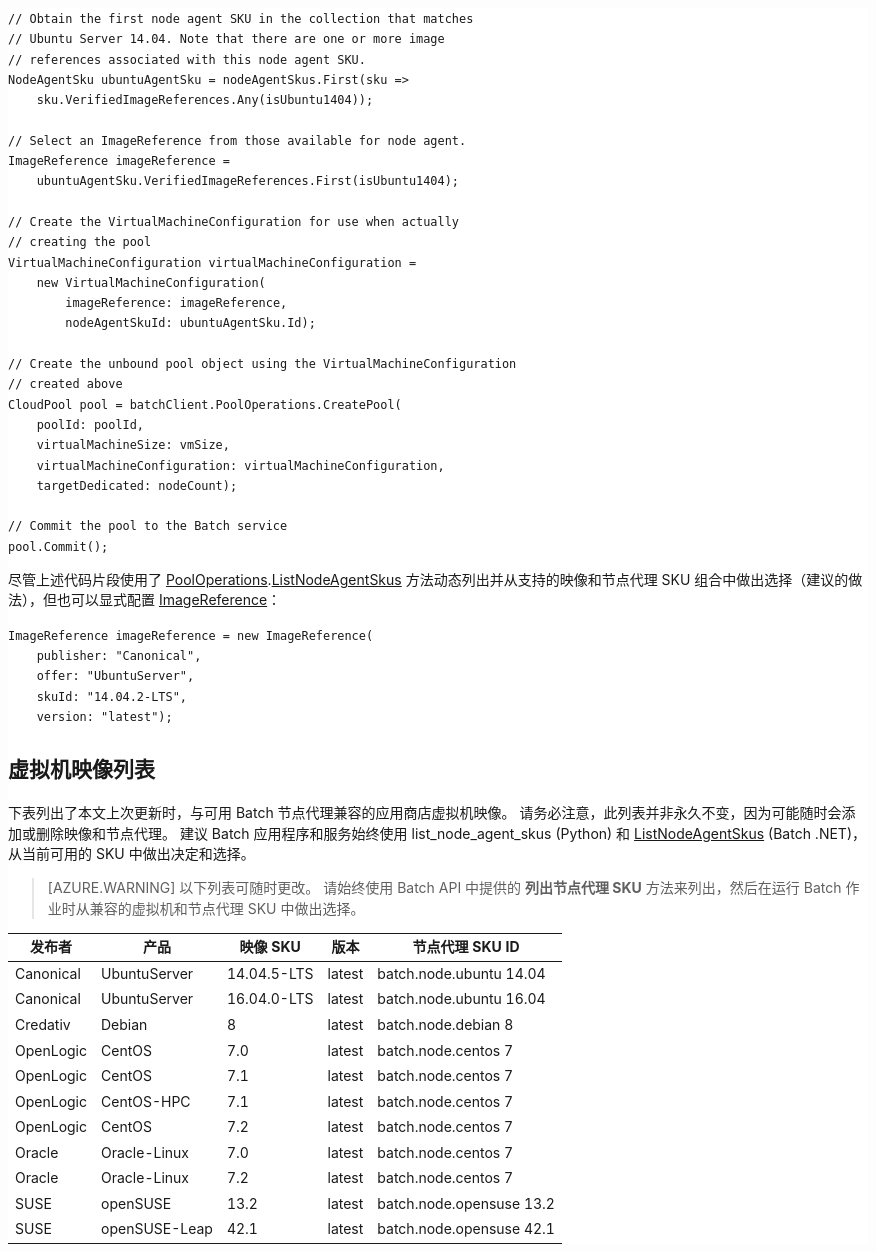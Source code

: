     // Obtain the first node agent SKU in the collection that matches
    // Ubuntu Server 14.04. Note that there are one or more image
    // references associated with this node agent SKU.
    NodeAgentSku ubuntuAgentSku = nodeAgentSkus.First(sku =>
        sku.VerifiedImageReferences.Any(isUbuntu1404));

    // Select an ImageReference from those available for node agent.
    ImageReference imageReference =
        ubuntuAgentSku.VerifiedImageReferences.First(isUbuntu1404);

    // Create the VirtualMachineConfiguration for use when actually
    // creating the pool
    VirtualMachineConfiguration virtualMachineConfiguration =
        new VirtualMachineConfiguration(
            imageReference: imageReference,
            nodeAgentSkuId: ubuntuAgentSku.Id);

    // Create the unbound pool object using the VirtualMachineConfiguration
    // created above
    CloudPool pool = batchClient.PoolOperations.CreatePool(
        poolId: poolId,
        virtualMachineSize: vmSize,
        virtualMachineConfiguration: virtualMachineConfiguration,
        targetDedicated: nodeCount);

    // Commit the pool to the Batch service
    pool.Commit();

尽管上述代码片段使用了 [PoolOperations][net_pool_ops].[ListNodeAgentSkus][net_list_skus] 方法动态列出并从支持的映像和节点代理 SKU 组合中做出选择（建议的做法），但也可以显式配置 [ImageReference][net_imagereference]：

    ImageReference imageReference = new ImageReference(
        publisher: "Canonical",
        offer: "UbuntuServer",
        skuId: "14.04.2-LTS",
        version: "latest");

## <a name="list-of-virtual-machine-images"></a>虚拟机映像列表
下表列出了本文上次更新时，与可用 Batch 节点代理兼容的应用商店虚拟机映像。 请务必注意，此列表并非永久不变，因为可能随时会添加或删除映像和节点代理。 建议 Batch 应用程序和服务始终使用 list_node_agent_skus (Python) 和 [ListNodeAgentSkus][net_list_skus] (Batch .NET)，从当前可用的 SKU 中做出决定和选择。

> [AZURE.WARNING]
> 以下列表可随时更改。 请始终使用 Batch API 中提供的 **列出节点代理 SKU** 方法来列出，然后在运行 Batch 作业时从兼容的虚拟机和节点代理 SKU 中做出选择。
>
>

| **发布者** | **产品** | **映像 SKU** | **版本** | **节点代理 SKU ID** |
| ------------- | --------- | ------------- | ----------- | --------------------- |
| Canonical | UbuntuServer | 14.04.5-LTS | latest | batch.node.ubuntu 14.04 |
| Canonical | UbuntuServer | 16.04.0-LTS | latest | batch.node.ubuntu 16.04 |
| Credativ | Debian | 8 | latest | batch.node.debian 8 |
| OpenLogic | CentOS | 7.0 | latest | batch.node.centos 7 |
| OpenLogic | CentOS | 7.1 | latest | batch.node.centos 7 |
| OpenLogic | CentOS-HPC | 7.1 | latest | batch.node.centos 7 |
| OpenLogic | CentOS | 7.2 | latest | batch.node.centos 7 |
| Oracle | Oracle-Linux | 7.0 | latest | batch.node.centos 7 |
| Oracle | Oracle-Linux | 7.2 | latest | batch.node.centos 7 |
| SUSE | openSUSE | 13.2 | latest | batch.node.opensuse 13.2 |
| SUSE | openSUSE-Leap | 42.1 | latest | batch.node.opensuse 42.1 |

[api_net]: http://msdn.microsoft.com/zh-cn/library/azure/mt348682.aspx
[api_net_mgmt]: https://msdn.microsoft.com/zh-cn/library/azure/mt463120.aspx
[api_rest]: http://msdn.microsoft.com/zh-cn/library/azure/dn820158.aspx
[cloud_services_pricing]: /pricing/details/cloud-services/
[forum]: https://social.msdn.microsoft.com/forums/azure/en-US/home?forum=azurebatch
[github_samples]: https://github.com/Azure/azure-batch-samples
[github_samples_py]: https://github.com/Azure/azure-batch-samples/tree/master/Python/Batch
[github_samples_pyclient]: https://github.com/Azure/azure-batch-samples/blob/master/Python/Batch/article_samples/python_tutorial_client.py
[portal]: https://portal.azure.cn
[net_cloudpool]: https://msdn.microsoft.com/zh-cn/library/azure/microsoft.azure.batch.cloudpool.aspx
[net_computenodeuser]: https://msdn.microsoft.com/zh-cn/library/azure/microsoft.azure.batch.computenodeuser.aspx
[net_imagereference]: https://msdn.microsoft.com/zh-cn/library/azure/microsoft.azure.batch.imagereference.aspx
[net_list_skus]: https://msdn.microsoft.com/zh-cn/library/azure/microsoft.azure.batch.pooloperations.listnodeagentskus.aspx
[net_pool_ops]: https://msdn.microsoft.com/zh-cn/library/azure/microsoft.azure.batch.pooloperations.aspx
[net_ssh_key]: https://msdn.microsoft.com/zh-cn/library/azure/microsoft.azure.batch.computenodeuser.sshpublickey.aspx
[nuget_batch_net]: https://www.nuget.org/packages/Azure.Batch/
[rest_add_pool]: https://msdn.microsoft.com/zh-cn/library/azure/dn820174.aspx
[py_azure_sdk]: https://pypi.python.org/pypi/azure
[py_batch_package]: https://pypi.python.org/pypi/azure-batch
[vm_marketplace]: https://azure.microsoft.com/marketplace/virtual-machines/
[vm_pricing]: /pricing/details/virtual-machines/